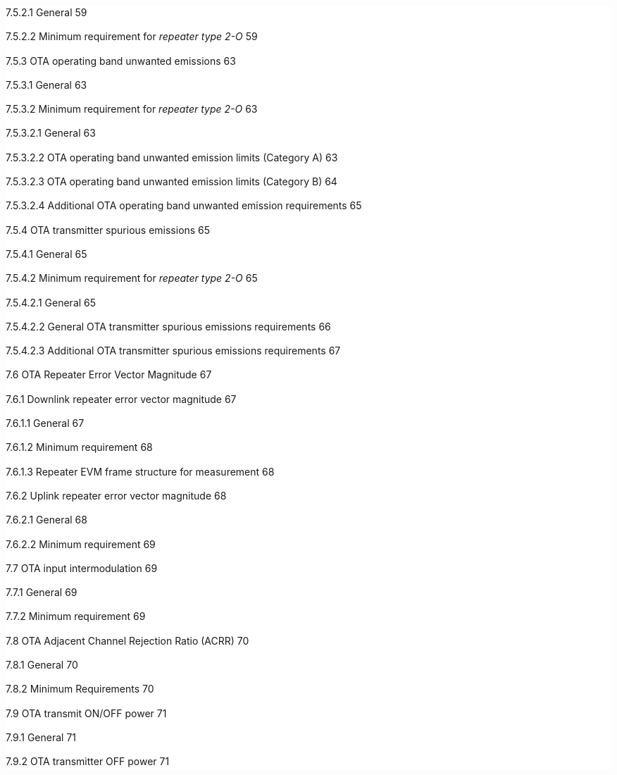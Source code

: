 7.5.2.1 General 59

7.5.2.2 Minimum requirement for *repeater type 2-O* 59

7.5.3 OTA operating band unwanted emissions 63

7.5.3.1 General 63

7.5.3.2 Minimum requirement for *repeater type 2-O* 63

7.5.3.2.1 General 63

7.5.3.2.2 OTA operating band unwanted emission limits (Category A) 63

7.5.3.2.3 OTA operating band unwanted emission limits (Category B) 64

7.5.3.2.4 Additional OTA operating band unwanted emission requirements
65

7.5.4 OTA transmitter spurious emissions 65

7.5.4.1 General 65

7.5.4.2 Minimum requirement for *repeater type 2-O* 65

7.5.4.2.1 General 65

7.5.4.2.2 General OTA transmitter spurious emissions requirements 66

7.5.4.2.3 Additional OTA transmitter spurious emissions requirements 67

7.6 OTA Repeater Error Vector Magnitude 67

7.6.1 Downlink repeater error vector magnitude 67

7.6.1.1 General 67

7.6.1.2 Minimum requirement 68

7.6.1.3 Repeater EVM frame structure for measurement 68

7.6.2 Uplink repeater error vector magnitude 68

7.6.2.1 General 68

7.6.2.2 Minimum requirement 69

7.7 OTA input intermodulation 69

7.7.1 General 69

7.7.2 Minimum requirement 69

7.8 OTA Adjacent Channel Rejection Ratio (ACRR) 70

7.8.1 General 70

7.8.2 Minimum Requirements 70

7.9 OTA transmit ON/OFF power 71

7.9.1 General 71

7.9.2 OTA transmitter OFF power 71

